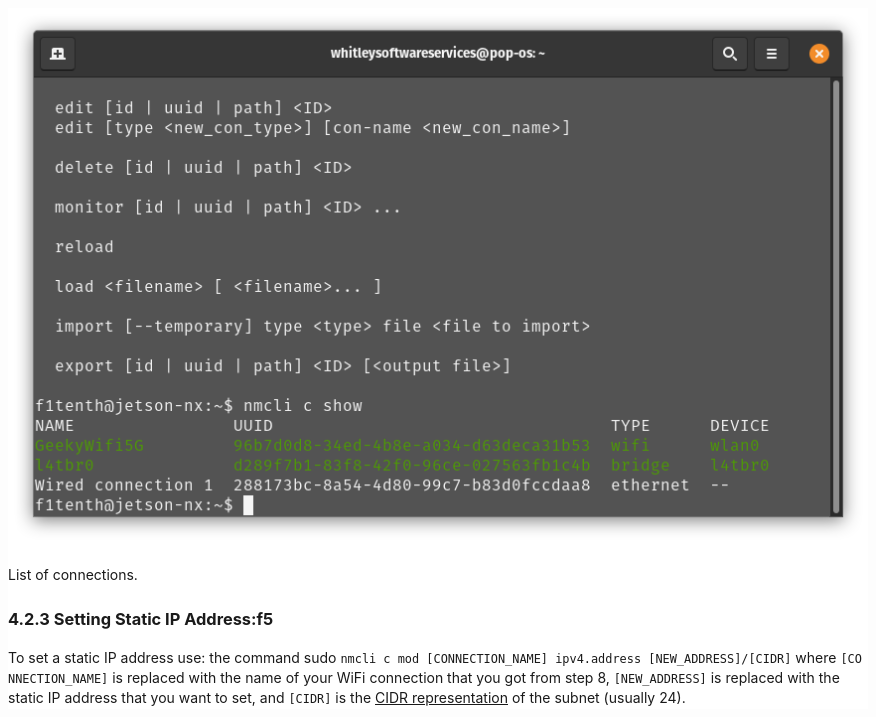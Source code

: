 ![List of connections](Setting_Up_F1Tenth_Pics/image-13.png)

List of connections.

### 4.2.3 Setting Static IP Address:f5

 To set a static IP address use: the command sudo `nmcli c mod [CONNECTION_NAME] ipv4.address [NEW_ADDRESS]/[CIDR]` where `[CONNECTION_NAME]` is replaced with the name of your WiFi connection that you got from step 8, `[NEW_ADDRESS]` is replaced with the static IP address that you want to set, and `[CIDR]` is the [CIDR representation](https://www.ionos.com/digitalguide/server/know-how/cidr-classless-inter-domain-routing/) of the subnet (usually 24).
